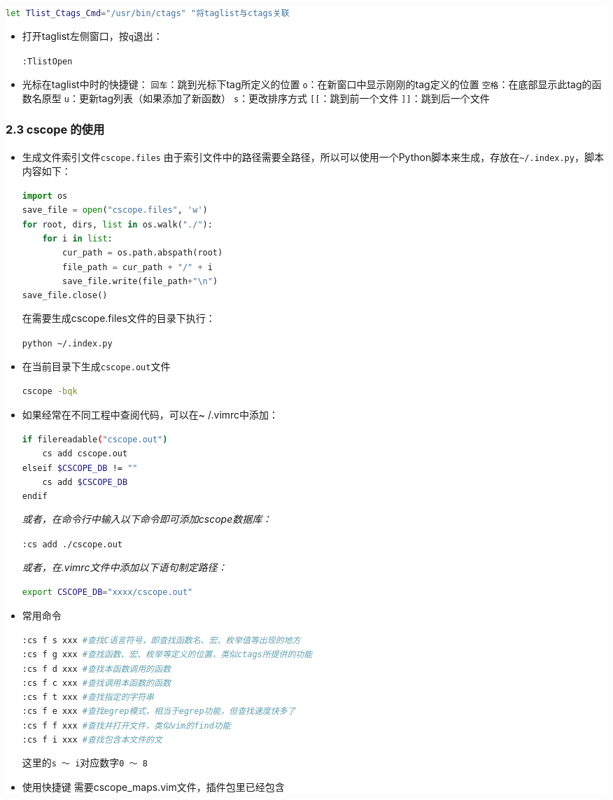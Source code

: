   ```bash
  let Tlist_Ctags_Cmd="/usr/bin/ctags" "将taglist与ctags关联
  ```
- 打开taglist左侧窗口，按`q`退出：
  ```bash
  :TlistOpen
  ```
- 光标在taglist中时的快捷键：
`回车`：跳到光标下tag所定义的位置
`o`：在新窗口中显示刚刚的tag定义的位置
`空格`：在底部显示此tag的函数名原型
`u`：更新tag列表（如果添加了新函数）
`s`：更改排序方式
`[[`：跳到前一个文件
`]]`：跳到后一个文件
### 2.3 cscope  的使用
- 生成文件索引文件`cscope.files`
  由于索引文件中的路径需要全路径，所以可以使用一个Python脚本来生成，存放在`~/.index.py`，脚本内容如下：
  ```python
  import os
  save_file = open("cscope.files", 'w')
  for root, dirs, list in os.walk("./"):
      for i in list:
          cur_path = os.path.abspath(root)
          file_path = cur_path + "/" + i
          save_file.write(file_path+"\n")
  save_file.close()
  ```
  在需要生成cscope.files文件的目录下执行：
  ```bash
  python ~/.index.py
  ```
- 在当前目录下生成`cscope.out`文件
  ```bash
  cscope -bqk
  ```

- 如果经常在不同工程中查阅代码，可以在~ /.vimrc中添加：
  ```bash
  if filereadable("cscope.out")
      cs add cscope.out
  elseif $CSCOPE_DB != ""
      cs add $CSCOPE_DB
  endif
  ```
  *或者，在命令行中输入以下命令即可添加cscope数据库：*
  ```bash
  :cs add ./cscope.out
  ```
  *或者，在.vimrc文件中添加以下语句制定路径：*
  ```bash
  export CSCOPE_DB="xxxx/cscope.out"
  ```
- 常用命令
  ```bash
  :cs f s xxx #查找C语言符号，即查找函数名、宏、枚举值等出现的地方
  :cs f g xxx #查找函数、宏、枚举等定义的位置，类似ctags所提供的功能
  :cs f d xxx #查找本函数调用的函数
  :cs f c xxx #查找调用本函数的函数
  :cs f t xxx #查找指定的字符串
  :cs f e xxx #查找egrep模式，相当于egrep功能，但查找速度快多了
  :cs f f xxx #查找并打开文件，类似vim的find功能
  :cs f i xxx #查找包含本文件的文
  ```
  这里的`s ～ i`对应数字`0 ～ 8`
- 使用快捷键
  需要cscope_maps.vim文件，插件包里已经包含